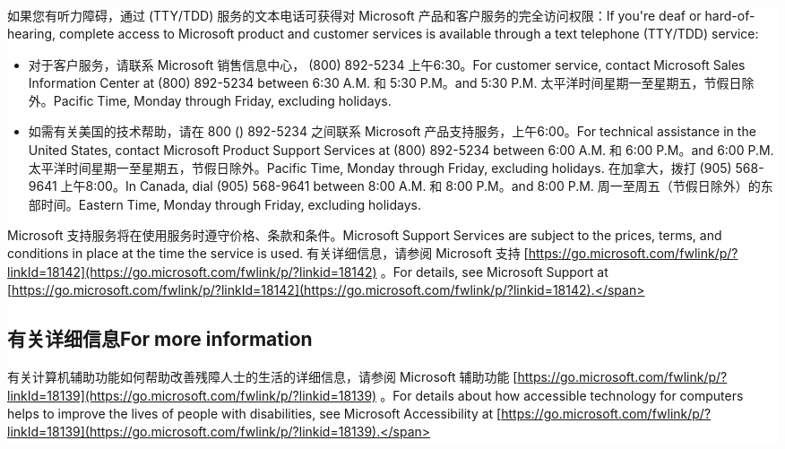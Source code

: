 <span data-ttu-id="bec66-190">如果您有听力障碍，通过 (TTY/TDD) 服务的文本电话可获得对 Microsoft 产品和客户服务的完全访问权限：</span><span class="sxs-lookup"><span data-stu-id="bec66-190">If you're deaf or hard-of-hearing, complete access to Microsoft product and customer services is available through a text telephone (TTY/TDD) service:</span></span>

  - <span data-ttu-id="bec66-191">对于客户服务，请联系 Microsoft 销售信息中心， (800) 892-5234 上午6:30。</span><span class="sxs-lookup"><span data-stu-id="bec66-191">For customer service, contact Microsoft Sales Information Center at (800) 892-5234 between 6:30 A.M.</span></span> <span data-ttu-id="bec66-192">和 5:30 P.M。</span><span class="sxs-lookup"><span data-stu-id="bec66-192">and 5:30 P.M.</span></span> <span data-ttu-id="bec66-193">太平洋时间星期一至星期五，节假日除外。</span><span class="sxs-lookup"><span data-stu-id="bec66-193">Pacific Time, Monday through Friday, excluding holidays.</span></span>

  - <span data-ttu-id="bec66-194">如需有关美国的技术帮助，请在 800 () 892-5234 之间联系 Microsoft 产品支持服务，上午6:00。</span><span class="sxs-lookup"><span data-stu-id="bec66-194">For technical assistance in the United States, contact Microsoft Product Support Services at (800) 892-5234 between 6:00 A.M.</span></span> <span data-ttu-id="bec66-195">和 6:00 P.M。</span><span class="sxs-lookup"><span data-stu-id="bec66-195">and 6:00 P.M.</span></span> <span data-ttu-id="bec66-196">太平洋时间星期一至星期五，节假日除外。</span><span class="sxs-lookup"><span data-stu-id="bec66-196">Pacific Time, Monday through Friday, excluding holidays.</span></span> <span data-ttu-id="bec66-197">在加拿大，拨打 (905) 568-9641 上午8:00。</span><span class="sxs-lookup"><span data-stu-id="bec66-197">In Canada, dial (905) 568-9641 between 8:00 A.M.</span></span> <span data-ttu-id="bec66-198">和 8:00 P.M。</span><span class="sxs-lookup"><span data-stu-id="bec66-198">and 8:00 P.M.</span></span> <span data-ttu-id="bec66-199">周一至周五（节假日除外）的东部时间。</span><span class="sxs-lookup"><span data-stu-id="bec66-199">Eastern Time, Monday through Friday, excluding holidays.</span></span>

<span data-ttu-id="bec66-200">Microsoft 支持服务将在使用服务时遵守价格、条款和条件。</span><span class="sxs-lookup"><span data-stu-id="bec66-200">Microsoft Support Services are subject to the prices, terms, and conditions in place at the time the service is used.</span></span> <span data-ttu-id="bec66-201">有关详细信息，请参阅 Microsoft 支持 [https://go.microsoft.com/fwlink/p/?linkId=18142](https://go.microsoft.com/fwlink/p/?linkid=18142) 。</span><span class="sxs-lookup"><span data-stu-id="bec66-201">For details, see Microsoft Support at [https://go.microsoft.com/fwlink/p/?linkId=18142](https://go.microsoft.com/fwlink/p/?linkid=18142).</span></span>

</div>

</div>

<div>

## <a name="for-more-information"></a><span data-ttu-id="bec66-202">有关详细信息</span><span class="sxs-lookup"><span data-stu-id="bec66-202">For more information</span></span>

<span data-ttu-id="bec66-203">有关计算机辅助功能如何帮助改善残障人士的生活的详细信息，请参阅 Microsoft 辅助功能 [https://go.microsoft.com/fwlink/p/?linkId=18139](https://go.microsoft.com/fwlink/p/?linkid=18139) 。</span><span class="sxs-lookup"><span data-stu-id="bec66-203">For details about how accessible technology for computers helps to improve the lives of people with disabilities, see Microsoft Accessibility at [https://go.microsoft.com/fwlink/p/?linkId=18139](https://go.microsoft.com/fwlink/p/?linkid=18139).</span></span>

<span data-ttu-id="bec66-204"></div>

</div>

<span> </span>

</div>

</div>

</span><span class="sxs-lookup"><span data-stu-id="bec66-204"></div>

</div>

<span> </span>

</div>

</div>

</span></span></div>

